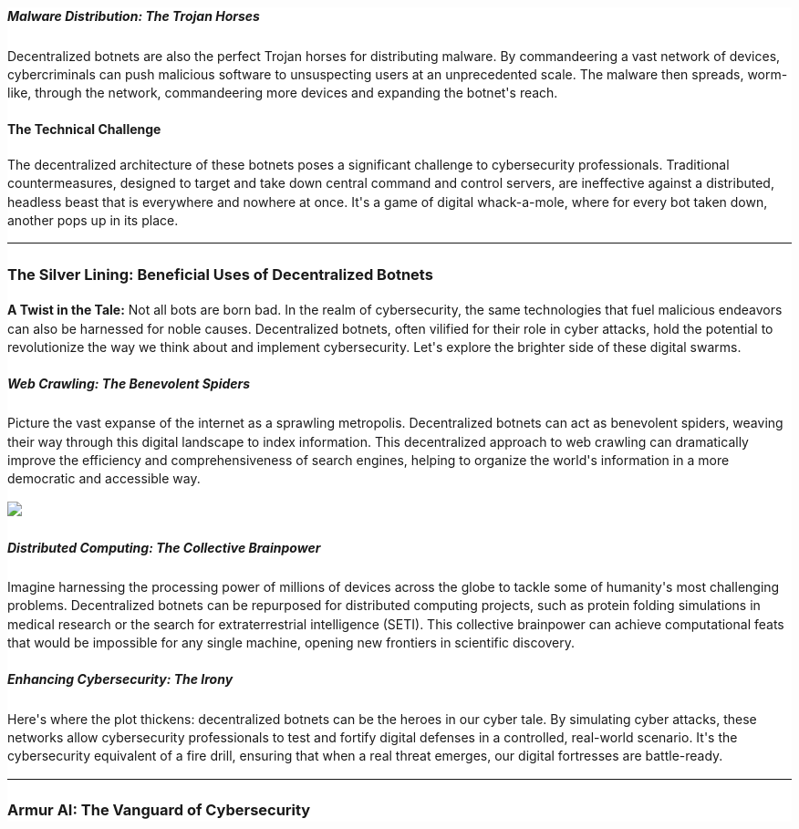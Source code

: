 ##### Malware Distribution: The Trojan Horses

Decentralized botnets are also the perfect Trojan horses for distributing malware. By commandeering a vast network of devices, cybercriminals can push malicious software to unsuspecting users at an unprecedented scale. The malware then spreads, worm-like, through the network, commandeering more devices and expanding the botnet's reach.

#### The Technical Challenge

The decentralized architecture of these botnets poses a significant challenge to cybersecurity professionals. Traditional countermeasures, designed to target and take down central command and control servers, are ineffective against a distributed, headless beast that is everywhere and nowhere at once. It's a game of digital whack-a-mole, where for every bot taken down, another pops up in its place.

* * * * *

### The Silver Lining: Beneficial Uses of Decentralized Botnets

**A Twist in the Tale:** Not all bots are born bad. In the realm of cybersecurity, the same technologies that fuel malicious endeavors can also be harnessed for noble causes. Decentralized botnets, often vilified for their role in cyber attacks, hold the potential to revolutionize the way we think about and implement cybersecurity. Let's explore the brighter side of these digital swarms.

##### Web Crawling: The Benevolent Spiders

Picture the vast expanse of the internet as a sprawling metropolis. Decentralized botnets can act as benevolent spiders, weaving their way through this digital landscape to index information. This decentralized approach to web crawling can dramatically improve the efficiency and comprehensiveness of search engines, helping to organize the world's information in a more democratic and accessible way.


![](https://substackcdn.com/image/fetch/w_1456,c_limit,f_auto,q_auto:good,fl_progressive:steep/https%3A%2F%2Fsubstack-post-media.s3.amazonaws.com%2Fpublic%2Fimages%2Fb33772db-f619-4be7-b075-f95d603fca79_474x234.jpeg)


##### Distributed Computing: The Collective Brainpower

Imagine harnessing the processing power of millions of devices across the globe to tackle some of humanity's most challenging problems. Decentralized botnets can be repurposed for distributed computing projects, such as protein folding simulations in medical research or the search for extraterrestrial intelligence (SETI). This collective brainpower can achieve computational feats that would be impossible for any single machine, opening new frontiers in scientific discovery.

##### Enhancing Cybersecurity: The Irony

Here's where the plot thickens: decentralized botnets can be the heroes in our cyber tale. By simulating cyber attacks, these networks allow cybersecurity professionals to test and fortify digital defenses in a controlled, real-world scenario. It's the cybersecurity equivalent of a fire drill, ensuring that when a real threat emerges, our digital fortresses are battle-ready.

* * * * *

### Armur AI: The Vanguard of Cybersecurity
